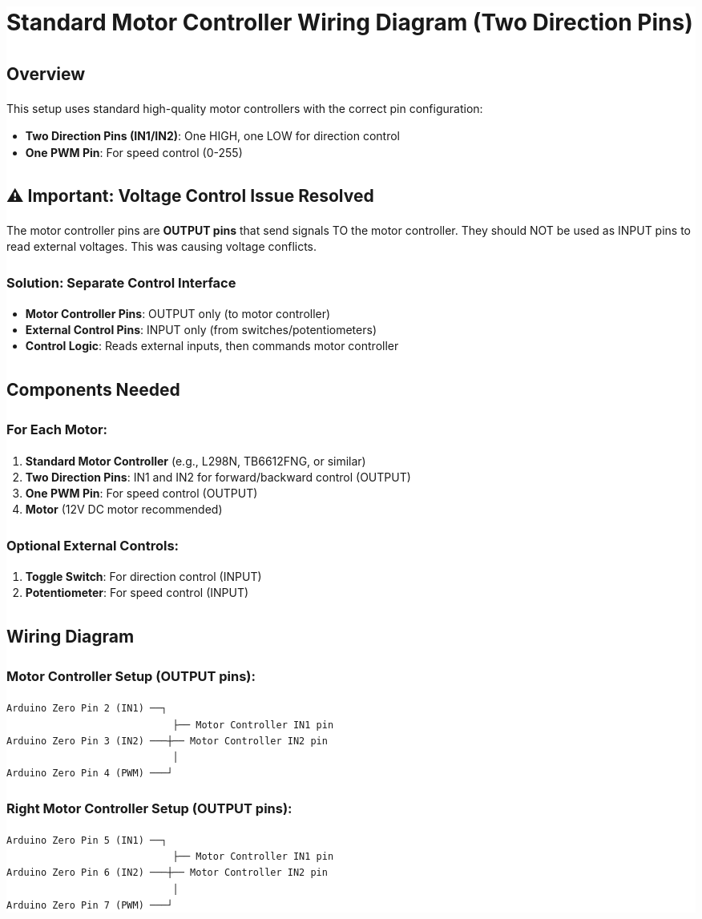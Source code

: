 # Standard Motor Controller Wiring Diagram (Two Direction Pins)

## Overview
This setup uses standard high-quality motor controllers with the correct pin configuration:
- **Two Direction Pins (IN1/IN2)**: One HIGH, one LOW for direction control
- **One PWM Pin**: For speed control (0-255)

## ⚠️ Important: Voltage Control Issue Resolved

The motor controller pins are **OUTPUT pins** that send signals TO the motor controller. They should NOT be used as INPUT pins to read external voltages. This was causing voltage conflicts.

### Solution: Separate Control Interface
- **Motor Controller Pins**: OUTPUT only (to motor controller)
- **External Control Pins**: INPUT only (from switches/potentiometers)
- **Control Logic**: Reads external inputs, then commands motor controller

## Components Needed

### For Each Motor:
1. **Standard Motor Controller** (e.g., L298N, TB6612FNG, or similar)
2. **Two Direction Pins**: IN1 and IN2 for forward/backward control (OUTPUT)
3. **One PWM Pin**: For speed control (OUTPUT)
4. **Motor** (12V DC motor recommended)

### Optional External Controls:
1. **Toggle Switch**: For direction control (INPUT)
2. **Potentiometer**: For speed control (INPUT)

## Wiring Diagram

### Motor Controller Setup (OUTPUT pins):
```
Arduino Zero Pin 2 (IN1) ──┐
                             ├── Motor Controller IN1 pin
Arduino Zero Pin 3 (IN2) ───┼── Motor Controller IN2 pin
                             │
Arduino Zero Pin 4 (PWM) ───┘
```

### Right Motor Controller Setup (OUTPUT pins):
```
Arduino Zero Pin 5 (IN1) ──┐
                             ├── Motor Controller IN1 pin
Arduino Zero Pin 6 (IN2) ───┼── Motor Controller IN2 pin
                             │
Arduino Zero Pin 7 (PWM) ───┘
```
